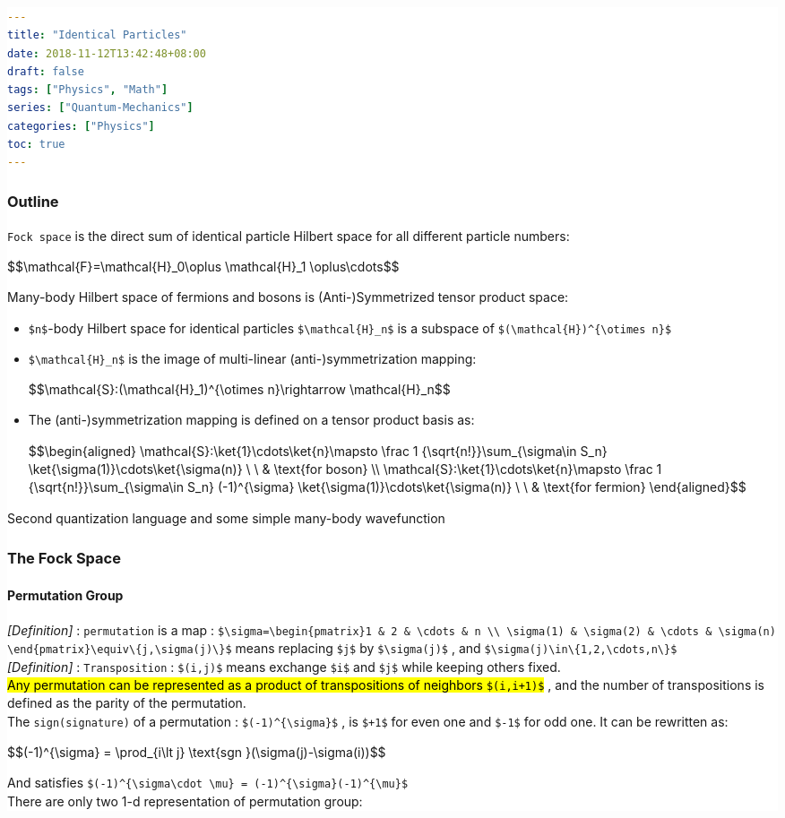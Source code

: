 ```yaml
---
title: "Identical Particles"
date: 2018-11-12T13:42:48+08:00
draft: false
tags: ["Physics", "Math"]
series: ["Quantum-Mechanics"]
categories: ["Physics"]
toc: true
---
```


### Outline

`Fock space` is the direct sum of identical particle Hilbert space for all different particle numbers:

<div>$$\mathcal{F}=\mathcal{H}_0\oplus \mathcal{H}_1 \oplus\cdots$$</div>

Many-body Hilbert space of fermions and bosons is (Anti-)Symmetrized tensor product space:

-   `$n$`-body Hilbert space for identical particles `$\mathcal{H}_n$` is a subspace of `$(\mathcal{H})^{\otimes n}$`
-   `$\mathcal{H}_n$` is the image of multi-linear (anti-)symmetrization mapping:

    <div>$$\mathcal{S}:(\mathcal{H}_1)^{\otimes n}\rightarrow \mathcal{H}_n$$</div>

-   The (anti-)symmetrization mapping is defined on a tensor product basis as:

    <div>$$\begin{aligned}
    \mathcal{S}:\ket{1}\cdots\ket{n}\mapsto \frac 1 {\sqrt{n!}}\sum_{\sigma\in S_n} \ket{\sigma(1)}\cdots\ket{\sigma(n)} \ \ & \text{for boson} \\
    \mathcal{S}:\ket{1}\cdots\ket{n}\mapsto \frac 1 {\sqrt{n!}}\sum_{\sigma\in S_n} (-1)^{\sigma} \ket{\sigma(1)}\cdots\ket{\sigma(n)} \ \ & \text{for fermion}
    \end{aligned}$$</div>

Second quantization language and some simple many-body wavefunction

### The Fock Space

#### Permutation Group

<em>[Definition]</em> : `permutation` is a map : `$\sigma=\begin{pmatrix}1 & 2 & \cdots & n \\ \sigma(1) & \sigma(2) & \cdots & \sigma(n)\end{pmatrix}\equiv\{j,\sigma(j)\}$` means replacing `$j$` by `$\sigma(j)$` , and `$\sigma(j)\in\{1,2,\cdots,n\}$` <br>
<em>[Definition]</em> : `Transposition` : `$(i,j)$` means exchange `$i$` and `$j$` while keeping others fixed. <br>
<mark>Any permutation can be represented as a product of transpositions of neighbors `$(i,i+1)$`</mark> , and the number of transpositions is defined as the parity of the permutation. <br>
The `sign(signature)` of a permutation : `$(-1)^{\sigma}$` , is `$+1$` for even one and `$-1$` for odd one. It can be rewritten as:

<div>$$(-1)^{\sigma} = \prod_{i\lt j} \text{sgn }(\sigma(j)-\sigma(i))$$</div>

And satisfies `$(-1)^{\sigma\cdot \mu} = (-1)^{\sigma}(-1)^{\mu}$` <br>
There are only two 1-d representation of permutation group:
